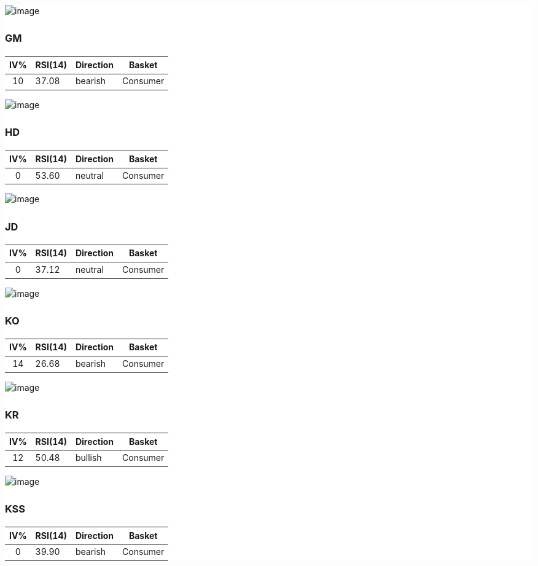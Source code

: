 ![image](https://finviz.com/publish/090823/Fd194897917i.png)

### GM

| IV% | RSI(14) | Direction | Basket |
|:---:|---------|-----------|--------|
| 10 | 37.08 | bearish | Consumer |

![image](https://finviz.com/publish/090823/GMd194823918i.png)

### HD

| IV% | RSI(14) | Direction | Basket |
|:---:|---------|-----------|--------|
| 0 | 53.60 | neutral | Consumer |

![image](https://finviz.com/publish/090823/HDd194634682i.png)

### JD

| IV% | RSI(14) | Direction | Basket |
|:---:|---------|-----------|--------|
| 0 | 37.12 | neutral | Consumer |

![image](https://finviz.com/publish/090823/JDd194825677i.png)

### KO

| IV% | RSI(14) | Direction | Basket |
|:---:|---------|-----------|--------|
| 14 | 26.68 | bearish | Consumer |

![image](https://finviz.com/publish/090823/KOd194488178i.png)

### KR

| IV% | RSI(14) | Direction | Basket |
|:---:|---------|-----------|--------|
| 12 | 50.48 | bullish | Consumer |

![image](https://finviz.com/publish/090823/KRd194606660i.png)

### KSS

| IV% | RSI(14) | Direction | Basket |
|:---:|---------|-----------|--------|
| 0 | 39.90 | bearish | Consumer |
